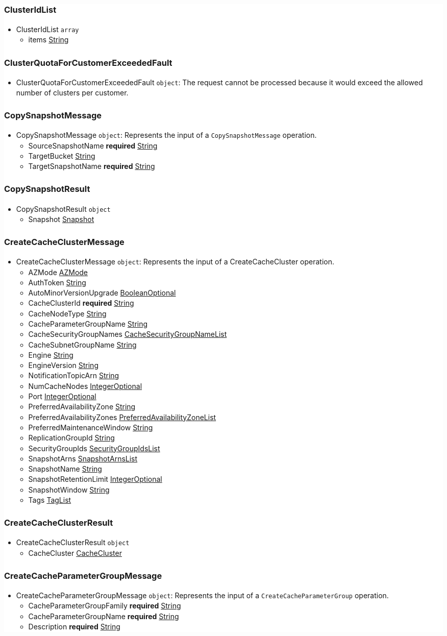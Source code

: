 ### ClusterIdList
* ClusterIdList `array`
  * items [String](#string)

### ClusterQuotaForCustomerExceededFault
* ClusterQuotaForCustomerExceededFault `object`: The request cannot be processed because it would exceed the allowed number of clusters per customer.

### CopySnapshotMessage
* CopySnapshotMessage `object`: Represents the input of a <code>CopySnapshotMessage</code> operation.
  * SourceSnapshotName **required** [String](#string)
  * TargetBucket [String](#string)
  * TargetSnapshotName **required** [String](#string)

### CopySnapshotResult
* CopySnapshotResult `object`
  * Snapshot [Snapshot](#snapshot)

### CreateCacheClusterMessage
* CreateCacheClusterMessage `object`: Represents the input of a CreateCacheCluster operation.
  * AZMode [AZMode](#azmode)
  * AuthToken [String](#string)
  * AutoMinorVersionUpgrade [BooleanOptional](#booleanoptional)
  * CacheClusterId **required** [String](#string)
  * CacheNodeType [String](#string)
  * CacheParameterGroupName [String](#string)
  * CacheSecurityGroupNames [CacheSecurityGroupNameList](#cachesecuritygroupnamelist)
  * CacheSubnetGroupName [String](#string)
  * Engine [String](#string)
  * EngineVersion [String](#string)
  * NotificationTopicArn [String](#string)
  * NumCacheNodes [IntegerOptional](#integeroptional)
  * Port [IntegerOptional](#integeroptional)
  * PreferredAvailabilityZone [String](#string)
  * PreferredAvailabilityZones [PreferredAvailabilityZoneList](#preferredavailabilityzonelist)
  * PreferredMaintenanceWindow [String](#string)
  * ReplicationGroupId [String](#string)
  * SecurityGroupIds [SecurityGroupIdsList](#securitygroupidslist)
  * SnapshotArns [SnapshotArnsList](#snapshotarnslist)
  * SnapshotName [String](#string)
  * SnapshotRetentionLimit [IntegerOptional](#integeroptional)
  * SnapshotWindow [String](#string)
  * Tags [TagList](#taglist)

### CreateCacheClusterResult
* CreateCacheClusterResult `object`
  * CacheCluster [CacheCluster](#cachecluster)

### CreateCacheParameterGroupMessage
* CreateCacheParameterGroupMessage `object`: Represents the input of a <code>CreateCacheParameterGroup</code> operation.
  * CacheParameterGroupFamily **required** [String](#string)
  * CacheParameterGroupName **required** [String](#string)
  * Description **required** [String](#string)
